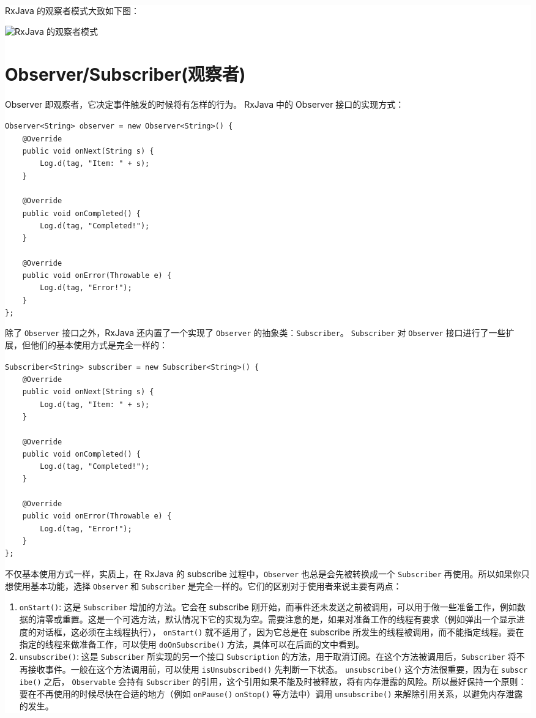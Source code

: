 RxJava 的观察者模式大致如下图：

![RxJava 的观察者模式](http://ww3.sinaimg.cn/mw1024/52eb2279jw1f2rx46dspqj20gn04qaad.jpg)
# Observer/Subscriber(观察者)
Observer 即观察者，它决定事件触发的时候将有怎样的行为。 RxJava 中的 Observer 接口的实现方式：
```
Observer<String> observer = new Observer<String>() {
    @Override
    public void onNext(String s) {
        Log.d(tag, "Item: " + s);
    }

    @Override
    public void onCompleted() {
        Log.d(tag, "Completed!");
    }

    @Override
    public void onError(Throwable e) {
        Log.d(tag, "Error!");
    }
};
```
除了 `Observer` 接口之外，RxJava 还内置了一个实现了 `Observer` 的抽象类：`Subscriber`。 `Subscriber` 对 `Observer` 接口进行了一些扩展，但他们的基本使用方式是完全一样的：
```
Subscriber<String> subscriber = new Subscriber<String>() {
    @Override
    public void onNext(String s) {
        Log.d(tag, "Item: " + s);
    }

    @Override
    public void onCompleted() {
        Log.d(tag, "Completed!");
    }

    @Override
    public void onError(Throwable e) {
        Log.d(tag, "Error!");
    }
};
```
不仅基本使用方式一样，实质上，在 RxJava 的 subscribe 过程中，`Observer` 也总是会先被转换成一个 `Subscriber` 再使用。所以如果你只想使用基本功能，选择 `Observer` 和 `Subscriber` 是完全一样的。它们的区别对于使用者来说主要有两点：

1. `onStart()`: 这是 `Subscriber` 增加的方法。它会在 subscribe 刚开始，而事件还未发送之前被调用，可以用于做一些准备工作，例如数据的清零或重置。这是一个可选方法，默认情况下它的实现为空。需要注意的是，如果对准备工作的线程有要求（例如弹出一个显示进度的对话框，这必须在主线程执行）， `onStart()` 就不适用了，因为它总是在 subscribe 所发生的线程被调用，而不能指定线程。要在指定的线程来做准备工作，可以使用 `doOnSubscribe()` 方法，具体可以在后面的文中看到。
2. `unsubscribe()`: 这是 `Subscriber` 所实现的另一个接口 `Subscription` 的方法，用于取消订阅。在这个方法被调用后，`Subscriber` 将不再接收事件。一般在这个方法调用前，可以使用 `isUnsubscribed()` 先判断一下状态。 `unsubscribe()` 这个方法很重要，因为在 `subscribe()` 之后， `Observable` 会持有 `Subscriber` 的引用，这个引用如果不能及时被释放，将有内存泄露的风险。所以最好保持一个原则：要在不再使用的时候尽快在合适的地方（例如 `onPause()` `onStop()` 等方法中）调用 `unsubscribe()` 来解除引用关系，以避免内存泄露的发生。
